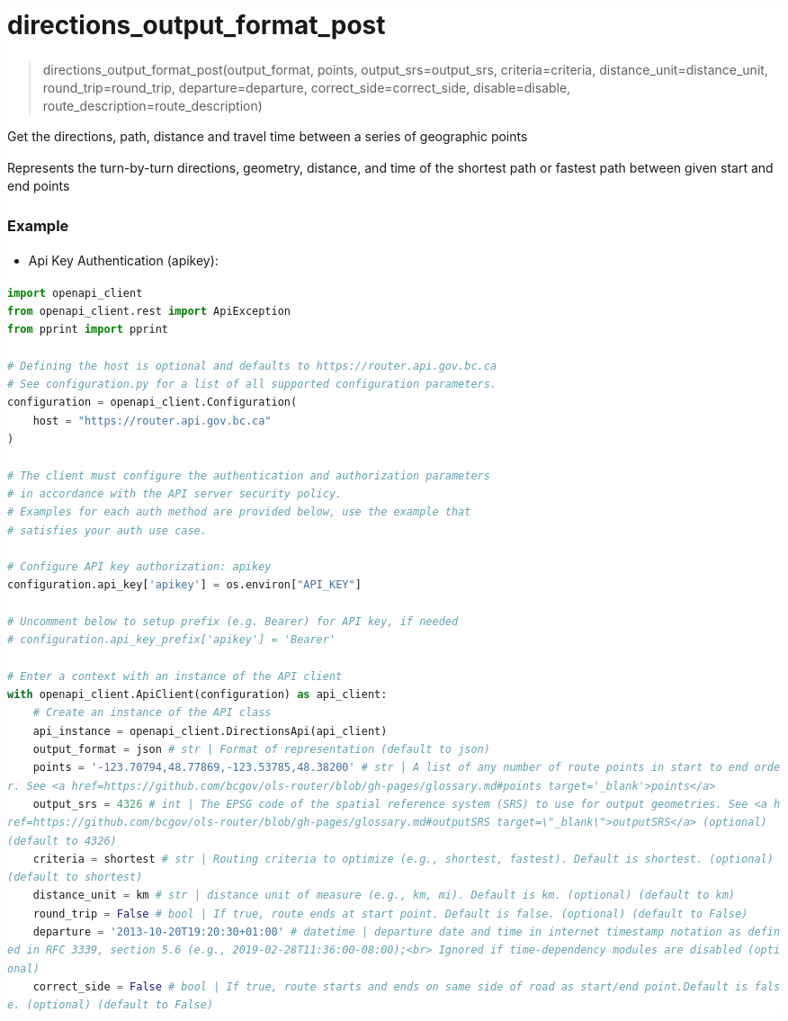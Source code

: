 # **directions_output_format_post**
> directions_output_format_post(output_format, points, output_srs=output_srs, criteria=criteria, distance_unit=distance_unit, round_trip=round_trip, departure=departure, correct_side=correct_side, disable=disable, route_description=route_description)

Get the directions, path, distance and travel time between a series of geographic points

Represents the turn-by-turn directions, geometry, distance, and time of the shortest path or fastest path between given start and end points

### Example

* Api Key Authentication (apikey):

```python
import openapi_client
from openapi_client.rest import ApiException
from pprint import pprint

# Defining the host is optional and defaults to https://router.api.gov.bc.ca
# See configuration.py for a list of all supported configuration parameters.
configuration = openapi_client.Configuration(
    host = "https://router.api.gov.bc.ca"
)

# The client must configure the authentication and authorization parameters
# in accordance with the API server security policy.
# Examples for each auth method are provided below, use the example that
# satisfies your auth use case.

# Configure API key authorization: apikey
configuration.api_key['apikey'] = os.environ["API_KEY"]

# Uncomment below to setup prefix (e.g. Bearer) for API key, if needed
# configuration.api_key_prefix['apikey'] = 'Bearer'

# Enter a context with an instance of the API client
with openapi_client.ApiClient(configuration) as api_client:
    # Create an instance of the API class
    api_instance = openapi_client.DirectionsApi(api_client)
    output_format = json # str | Format of representation (default to json)
    points = '-123.70794,48.77869,-123.53785,48.38200' # str | A list of any number of route points in start to end order. See <a href=https://github.com/bcgov/ols-router/blob/gh-pages/glossary.md#points target='_blank'>points</a>
    output_srs = 4326 # int | The EPSG code of the spatial reference system (SRS) to use for output geometries. See <a href=https://github.com/bcgov/ols-router/blob/gh-pages/glossary.md#outputSRS target=\"_blank\">outputSRS</a> (optional) (default to 4326)
    criteria = shortest # str | Routing criteria to optimize (e.g., shortest, fastest). Default is shortest. (optional) (default to shortest)
    distance_unit = km # str | distance unit of measure (e.g., km, mi). Default is km. (optional) (default to km)
    round_trip = False # bool | If true, route ends at start point. Default is false. (optional) (default to False)
    departure = '2013-10-20T19:20:30+01:00' # datetime | departure date and time in internet timestamp notation as defined in RFC 3339, section 5.6 (e.g., 2019-02-28T11:36:00-08:00);<br> Ignored if time-dependency modules are disabled (optional)
    correct_side = False # bool | If true, route starts and ends on same side of road as start/end point.Default is false. (optional) (default to False)
```
